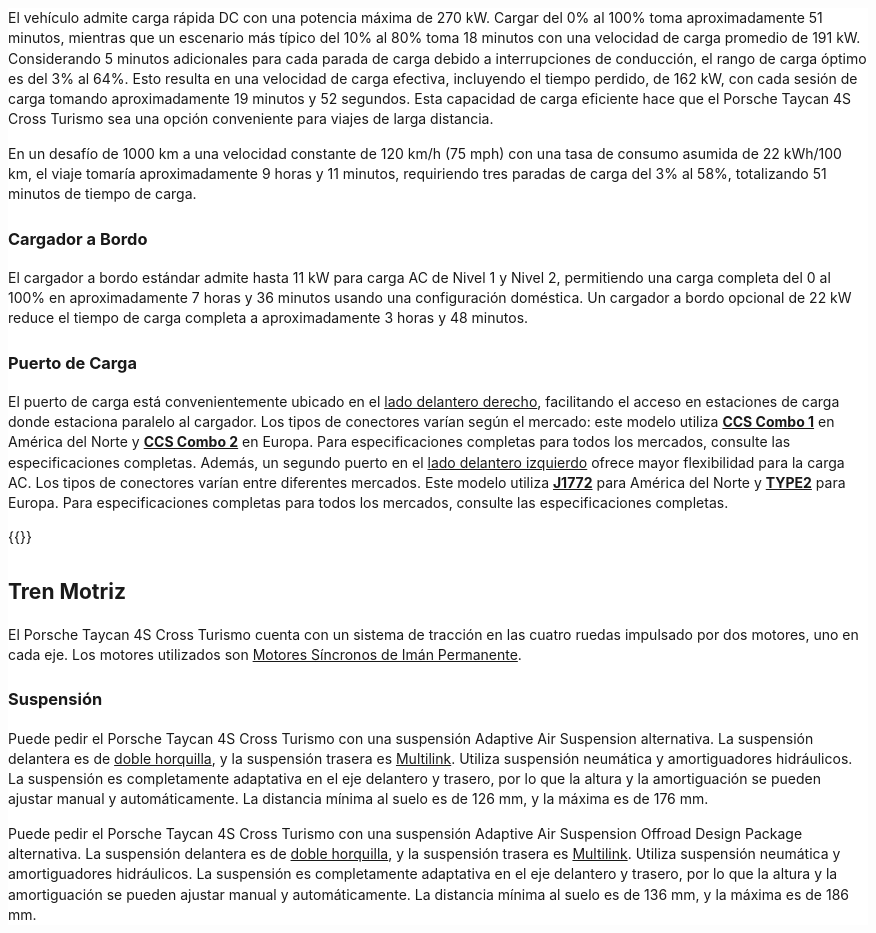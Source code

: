 El vehículo admite carga rápida DC con una potencia máxima de 270 kW. Cargar del 0% al 100% toma aproximadamente 51 minutos, mientras que un escenario más típico del 10% al 80% toma 18 minutos con una velocidad de carga promedio de 191 kW. Considerando 5 minutos adicionales para cada parada de carga debido a interrupciones de conducción, el rango de carga óptimo es del 3% al 64%. Esto resulta en una velocidad de carga efectiva, incluyendo el tiempo perdido, de 162 kW, con cada sesión de carga tomando aproximadamente 19 minutos y 52 segundos. Esta capacidad de carga eficiente hace que el Porsche Taycan 4S Cross Turismo sea una opción conveniente para viajes de larga distancia.

En un desafío de 1000 km a una velocidad constante de 120 km/h (75 mph) con una tasa de consumo asumida de 22 kWh/100 km, el viaje tomaría aproximadamente 9 horas y 11 minutos, requiriendo tres paradas de carga del 3% al 58%, totalizando 51 minutos de tiempo de carga.

### Cargador a Bordo

El cargador a bordo estándar admite hasta 11 kW para carga AC de Nivel 1 y Nivel 2, permitiendo una carga completa del 0 al 100% en aproximadamente 7 horas y 36 minutos usando una configuración doméstica. Un cargador a bordo opcional de 22 kW reduce el tiempo de carga completa a aproximadamente 3 horas y 48 minutos.

### Puerto de Carga

El puerto de carga está convenientemente ubicado en el [lado delantero derecho](../../../../technology/charging/connectors/#front-side), facilitando el acceso en estaciones de carga donde estaciona paralelo al cargador. Los tipos de conectores varían según el mercado: este modelo utiliza [**CCS Combo 1**](../../../../technology/charging/connectors/#ccs) en América del Norte y [**CCS Combo 2**](../../../../technology/charging/connectors/#ccs) en Europa. Para especificaciones completas para todos los mercados, consulte las especificaciones completas. Además, un segundo puerto en el [lado delantero izquierdo](../../../../technology/charging/connectors/#front-side) ofrece mayor flexibilidad para la carga AC. Los tipos de conectores varían entre diferentes mercados. Este modelo utiliza [**J1772**](../../../../technology/charging/connectors/#j1772) para América del Norte y [**TYPE2**](../../../../technology/charging/connectors/#type-2) para Europa. Para especificaciones completas para todos los mercados, consulte las especificaciones completas.

{{<evkxdisplayaddarticle />}}

## Tren Motriz

El Porsche Taycan 4S Cross Turismo cuenta con un sistema de tracción en las cuatro ruedas impulsado por dos motores, uno en cada eje. Los motores utilizados son [Motores Síncronos de Imán Permanente](../../../../technology/motors/pmsm/).

### Suspensión

Puede pedir el Porsche Taycan 4S Cross Turismo con una suspensión Adaptive Air Suspension alternativa. La suspensión delantera es de [doble horquilla](../../../../technology/suspension/#double-wishbone), y la suspensión trasera es [Multilink](../../../../technology/suspension/#multilink). Utiliza suspensión neumática y amortiguadores hidráulicos. La suspensión es completamente adaptativa en el eje delantero y trasero, por lo que la altura y la amortiguación se pueden ajustar manual y automáticamente. La distancia mínima al suelo es de 126 mm, y la máxima es de 176 mm.

Puede pedir el Porsche Taycan 4S Cross Turismo con una suspensión Adaptive Air Suspension Offroad Design Package alternativa. La suspensión delantera es de [doble horquilla](../../../../technology/suspension/#double-wishbone), y la suspensión trasera es [Multilink](../../../../technology/suspension/#multilink). Utiliza suspensión neumática y amortiguadores hidráulicos. La suspensión es completamente adaptativa en el eje delantero y trasero, por lo que la altura y la amortiguación se pueden ajustar manual y automáticamente. La distancia mínima al suelo es de 136 mm, y la máxima es de 186 mm.
